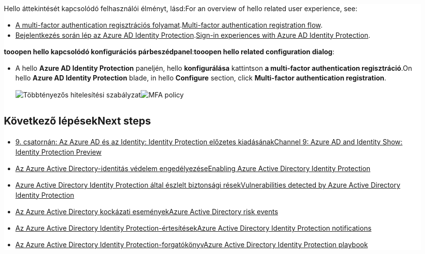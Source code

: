 <span data-ttu-id="bfaac-353">Hello áttekintését kapcsolódó felhasználói élményt, lásd:</span><span class="sxs-lookup"><span data-stu-id="bfaac-353">For an overview of hello related user experience, see:</span></span>

* <span data-ttu-id="bfaac-354">[A multi-factor authentication regisztrációs folyamat](active-directory-identityprotection-flows.md#multi-factor-authentication-registration).</span><span class="sxs-lookup"><span data-stu-id="bfaac-354">[Multi-factor authentication registration flow](active-directory-identityprotection-flows.md#multi-factor-authentication-registration).</span></span>  
* <span data-ttu-id="bfaac-355">[Bejelentkezés során lép az Azure AD Identity Protection](active-directory-identityprotection-flows.md).</span><span class="sxs-lookup"><span data-stu-id="bfaac-355">[Sign-in experiences with Azure AD Identity Protection](active-directory-identityprotection-flows.md).</span></span>  

<span data-ttu-id="bfaac-356">**tooopen hello kapcsolódó konfigurációs párbeszédpanel**:</span><span class="sxs-lookup"><span data-stu-id="bfaac-356">**tooopen hello related configuration dialog**:</span></span>

- <span data-ttu-id="bfaac-357">A hello **Azure AD Identity Protection** paneljén, hello **konfigurálása** kattintson **a multi-factor authentication regisztráció**.</span><span class="sxs-lookup"><span data-stu-id="bfaac-357">On hello **Azure AD Identity Protection** blade, in hello **Configure** section, click **Multi-factor authentication registration**.</span></span>

    <span data-ttu-id="bfaac-358">![Többtényezős hitelesítési szabályzat](./media/active-directory-identityprotection/1019.png "többtényezős hitelesítési szabályzat")</span><span class="sxs-lookup"><span data-stu-id="bfaac-358">![MFA policy](./media/active-directory-identityprotection/1019.png "MFA policy")</span></span>

## <a name="next-steps"></a><span data-ttu-id="bfaac-359">Következő lépések</span><span class="sxs-lookup"><span data-stu-id="bfaac-359">Next steps</span></span>
* [<span data-ttu-id="bfaac-360">9. csatornán: Az Azure AD és az Identity: Identity Protection előzetes kiadásának</span><span class="sxs-lookup"><span data-stu-id="bfaac-360">Channel 9: Azure AD and Identity Show: Identity Protection Preview</span></span>](https://channel9.msdn.com/Series/Azure-AD-Identity/Azure-AD-and-Identity-Show-Identity-Protection-Preview)

* [<span data-ttu-id="bfaac-361">Az Azure Active Directory-identitás védelem engedélyezése</span><span class="sxs-lookup"><span data-stu-id="bfaac-361">Enabling Azure Active Directory Identity Protection</span></span>](active-directory-identityprotection-enable.md)

* [<span data-ttu-id="bfaac-362">Azure Active Directory Identity Protection által észlelt biztonsági rések</span><span class="sxs-lookup"><span data-stu-id="bfaac-362">Vulnerabilities detected by Azure Active Directory Identity Protection</span></span>](active-directory-identityprotection-vulnerabilities.md)

* [<span data-ttu-id="bfaac-363">Az Azure Active Directory kockázati események</span><span class="sxs-lookup"><span data-stu-id="bfaac-363">Azure Active Directory risk events</span></span>](active-directory-identity-protection-risk-events.md)

* [<span data-ttu-id="bfaac-364">Az Azure Active Directory Identity Protection-értesítések</span><span class="sxs-lookup"><span data-stu-id="bfaac-364">Azure Active Directory Identity Protection notifications</span></span>](active-directory-identityprotection-notifications.md)

* [<span data-ttu-id="bfaac-365">Az Azure Active Directory Identity Protection-forgatókönyv</span><span class="sxs-lookup"><span data-stu-id="bfaac-365">Azure Active Directory Identity Protection playbook</span></span>](active-directory-identityprotection-playbook.md)
